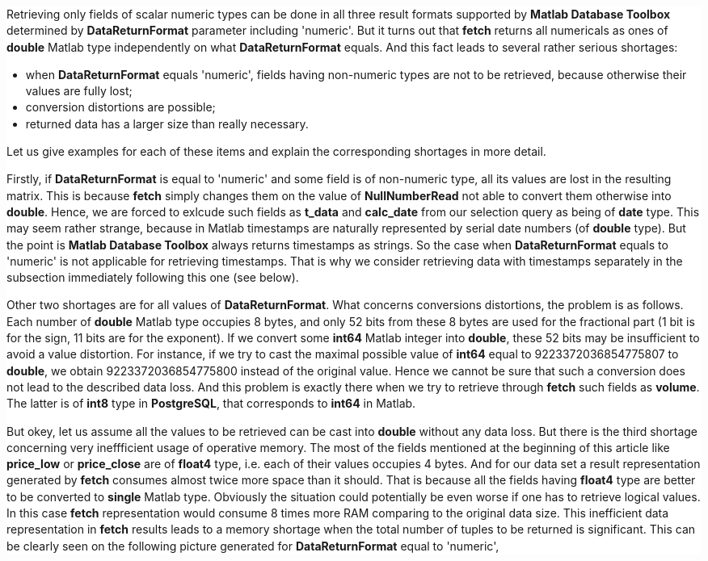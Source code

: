 
Retrieving only fields of scalar numeric types can be done in all three result formats supported by **Matlab Database Toolbox**
determined by **DataReturnFormat** parameter including 'numeric'. But it turns out that **fetch** returns all numericals as
ones of **double** Matlab type independently on what **DataReturnFormat** equals. And this fact leads to several rather serious
shortages:

- when **DataReturnFormat** equals 'numeric', fields having non-numeric types are not to be retrieved, because otherwise their values are fully lost;
- conversion distortions are possible;
- returned data has a larger size than really necessary.

Let us give examples for each of these items and explain the corresponding shortages in more detail.

Firstly, if **DataReturnFormat** is equal to 'numeric' and some field is of non-numeric type, all its values are lost
in the resulting matrix. This is because **fetch** simply changes them
on the value of **NullNumberRead** not able to convert them otherwise into **double**. Hence, we are forced to exlcude
such fields as **t\_data** and **calc\_date**
from our selection query as being of **date** type. This may seem rather strange, because in Matlab timestamps are
naturally represented by serial date numbers (of **double** type). But the point is **Matlab Database Toolbox**
always returns timestamps as strings. So the case when **DataReturnFormat** equals to 'numeric' is not applicable
for retrieving timestamps. That is why we consider retrieving data with timestamps separately in the subsection
immediately following this one (see below).

Other two shortages are for all values of **DataReturnFormat**.
What concerns conversions distortions, the problem is as follows. Each number of **double** Matlab type occupies 8 bytes,
and only 52 bits from these 8 bytes are used for the fractional part (1 bit is for the sign, 11 bits are for the exponent).
If we convert some **int64** Matlab integer into **double**, these 52 bits may be insufficient to avoid
a value distortion. For instance, if we try to cast the maximal possible value of **int64** equal to 9223372036854775807
to **double**, we obtain 9223372036854775800 instead of the original value. Hence we cannot be sure that such a conversion does
not lead to the described data loss. And this problem is exactly there when we try to retrieve through **fetch** such fields as
**volume**. The latter is of **int8** type in **PostgreSQL**, that corresponds to **int64** in Matlab.

But okey, let us assume all the values to be retrieved can be cast into **double** without any data loss. But there is the third
shortage concerning very ineffficient usage of operative memory. The most of the fields mentioned at the beginning of this
article like **price\_low** or **price\_close** are of **float4** type, i.e. each of their values occupies 4 bytes.
And for our data set a result representation generated by **fetch** consumes almost twice more space than it should.
That is because all the fields having **float4** type are better to be converted to **single** Matlab type.
Obviously the situation could potentially be even worse if one has to retrieve logical values. In this case **fetch**
representation would consume 8 times more RAM comparing to the original data size.
This inefficient data representation in **fetch** results leads to a memory shortage when the total number of tuples to be returned
is significant. This can be clearly seen on the following picture generated for **DataReturnFormat** equal to 'numeric',